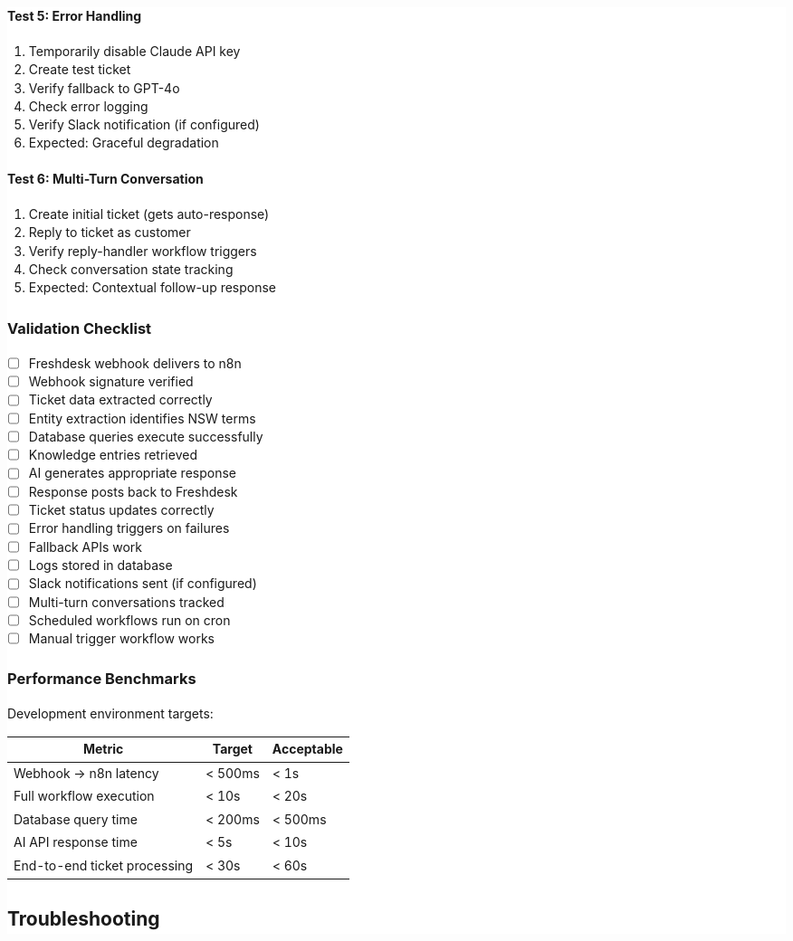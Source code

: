 #### Test 5: Error Handling

1. Temporarily disable Claude API key
2. Create test ticket
3. Verify fallback to GPT-4o
4. Check error logging
5. Verify Slack notification (if configured)
6. Expected: Graceful degradation

#### Test 6: Multi-Turn Conversation

1. Create initial ticket (gets auto-response)
2. Reply to ticket as customer
3. Verify reply-handler workflow triggers
4. Check conversation state tracking
5. Expected: Contextual follow-up response

### Validation Checklist

- [ ] Freshdesk webhook delivers to n8n
- [ ] Webhook signature verified
- [ ] Ticket data extracted correctly
- [ ] Entity extraction identifies NSW terms
- [ ] Database queries execute successfully
- [ ] Knowledge entries retrieved
- [ ] AI generates appropriate response
- [ ] Response posts back to Freshdesk
- [ ] Ticket status updates correctly
- [ ] Error handling triggers on failures
- [ ] Fallback APIs work
- [ ] Logs stored in database
- [ ] Slack notifications sent (if configured)
- [ ] Multi-turn conversations tracked
- [ ] Scheduled workflows run on cron
- [ ] Manual trigger workflow works

### Performance Benchmarks

Development environment targets:

| Metric | Target | Acceptable |
|--------|--------|-----------|
| Webhook → n8n latency | < 500ms | < 1s |
| Full workflow execution | < 10s | < 20s |
| Database query time | < 200ms | < 500ms |
| AI API response time | < 5s | < 10s |
| End-to-end ticket processing | < 30s | < 60s |

## Troubleshooting
